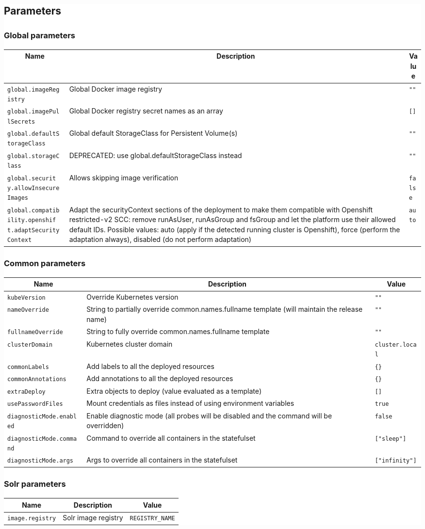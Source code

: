 ## Parameters

### Global parameters

| Name                                                  | Description                                                                                                                                                                                                                                                                                                                                                         | Value   |
| ----------------------------------------------------- | ------------------------------------------------------------------------------------------------------------------------------------------------------------------------------------------------------------------------------------------------------------------------------------------------------------------------------------------------------------------- | ------- |
| `global.imageRegistry`                                | Global Docker image registry                                                                                                                                                                                                                                                                                                                                        | `""`    |
| `global.imagePullSecrets`                             | Global Docker registry secret names as an array                                                                                                                                                                                                                                                                                                                     | `[]`    |
| `global.defaultStorageClass`                          | Global default StorageClass for Persistent Volume(s)                                                                                                                                                                                                                                                                                                                | `""`    |
| `global.storageClass`                                 | DEPRECATED: use global.defaultStorageClass instead                                                                                                                                                                                                                                                                                                                  | `""`    |
| `global.security.allowInsecureImages`                 | Allows skipping image verification                                                                                                                                                                                                                                                                                                                                  | `false` |
| `global.compatibility.openshift.adaptSecurityContext` | Adapt the securityContext sections of the deployment to make them compatible with Openshift restricted-v2 SCC: remove runAsUser, runAsGroup and fsGroup and let the platform use their allowed default IDs. Possible values: auto (apply if the detected running cluster is Openshift), force (perform the adaptation always), disabled (do not perform adaptation) | `auto`  |

### Common parameters

| Name                     | Description                                                                                  | Value           |
| ------------------------ | -------------------------------------------------------------------------------------------- | --------------- |
| `kubeVersion`            | Override Kubernetes version                                                                  | `""`            |
| `nameOverride`           | String to partially override common.names.fullname template (will maintain the release name) | `""`            |
| `fullnameOverride`       | String to fully override common.names.fullname template                                      | `""`            |
| `clusterDomain`          | Kubernetes cluster domain                                                                    | `cluster.local` |
| `commonLabels`           | Add labels to all the deployed resources                                                     | `{}`            |
| `commonAnnotations`      | Add annotations to all the deployed resources                                                | `{}`            |
| `extraDeploy`            | Extra objects to deploy (value evaluated as a template)                                      | `[]`            |
| `usePasswordFiles`       | Mount credentials as files instead of using environment variables                            | `true`          |
| `diagnosticMode.enabled` | Enable diagnostic mode (all probes will be disabled and the command will be overridden)      | `false`         |
| `diagnosticMode.command` | Command to override all containers in the statefulset                                        | `["sleep"]`     |
| `diagnosticMode.args`    | Args to override all containers in the statefulset                                           | `["infinity"]`  |

### Solr parameters

| Name                             | Description                                                                                          | Value                   |
| -------------------------------- | ---------------------------------------------------------------------------------------------------- | ----------------------- |
| `image.registry`                 | Solr image registry                                                                                  | `REGISTRY_NAME`         |